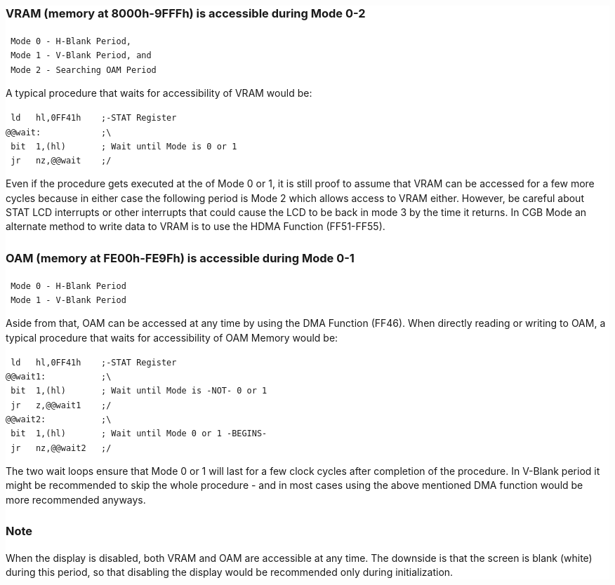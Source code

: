 ### VRAM (memory at 8000h-9FFFh) is accessible during Mode 0-2

` Mode 0 - H-Blank Period,`\
` Mode 1 - V-Blank Period, and`\
` Mode 2 - Searching OAM Period`

A typical procedure that waits for accessibility of VRAM would be:

` ld   hl,0FF41h    ;-STAT Register`\
`@@wait:            ;\`\
` bit  1,(hl)       ; Wait until Mode is 0 or 1`\
` jr   nz,@@wait    ;/`

Even if the procedure gets executed at the <end> of Mode 0 or 1, it is
still proof to assume that VRAM can be accessed for a few more cycles
because in either case the following period is Mode 2 which allows
access to VRAM either. However, be careful about STAT LCD interrupts or
other interrupts that could cause the LCD to be back in mode 3 by the
time it returns. In CGB Mode an alternate method to write data to VRAM
is to use the HDMA Function (FF51-FF55).

### OAM (memory at FE00h-FE9Fh) is accessible during Mode 0-1

` Mode 0 - H-Blank Period`\
` Mode 1 - V-Blank Period`

Aside from that, OAM can be accessed at any time by using the DMA
Function (FF46). When directly reading or writing to OAM, a typical
procedure that waits for accessibility of OAM Memory would be:

` ld   hl,0FF41h    ;-STAT Register`\
`@@wait1:           ;\`\
` bit  1,(hl)       ; Wait until Mode is -NOT- 0 or 1`\
` jr   z,@@wait1    ;/`\
`@@wait2:           ;\`\
` bit  1,(hl)       ; Wait until Mode 0 or 1 -BEGINS-`\
` jr   nz,@@wait2   ;/`

The two wait loops ensure that Mode 0 or 1 will last for a few clock
cycles after completion of the procedure. In V-Blank period it might be
recommended to skip the whole procedure - and in most cases using the
above mentioned DMA function would be more recommended anyways.

### Note

When the display is disabled, both VRAM and OAM are accessible at any
time. The downside is that the screen is blank (white) during this
period, so that disabling the display would be recommended only during
initialization.

